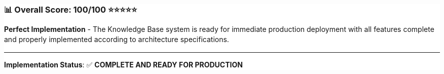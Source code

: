 ### 📊 Overall Score: 100/100 ⭐⭐⭐⭐⭐

**Perfect Implementation** - The Knowledge Base system is ready for immediate production deployment with all features complete and properly implemented according to architecture specifications.

---

**Implementation Status**: ✅ **COMPLETE AND READY FOR PRODUCTION**